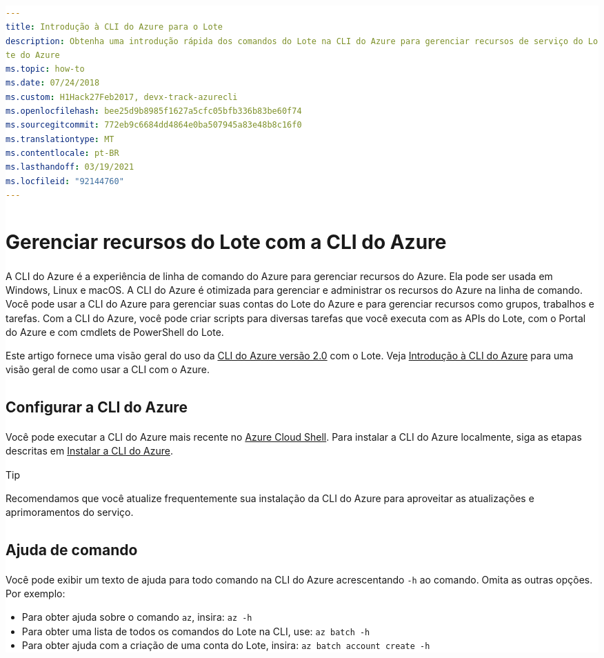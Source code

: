 ```yaml
---
title: Introdução à CLI do Azure para o Lote
description: Obtenha uma introdução rápida dos comandos do Lote na CLI do Azure para gerenciar recursos de serviço do Lote do Azure
ms.topic: how-to
ms.date: 07/24/2018
ms.custom: H1Hack27Feb2017, devx-track-azurecli
ms.openlocfilehash: bee25d9b8985f1627a5cfc05bfb336b83be60f74
ms.sourcegitcommit: 772eb9c6684dd4864e0ba507945a83e48b8c16f0
ms.translationtype: MT
ms.contentlocale: pt-BR
ms.lasthandoff: 03/19/2021
ms.locfileid: "92144760"
---
```

# <a name="manage-batch-resources-with-azure-cli"></a>Gerenciar recursos do Lote com a CLI do Azure

A CLI do Azure é a experiência de linha de comando do Azure para gerenciar recursos do Azure. Ela pode ser usada em Windows, Linux e macOS. A CLI do Azure é otimizada para gerenciar e administrar os recursos do Azure na linha de comando. Você pode usar a CLI do Azure para gerenciar suas contas do Lote do Azure e para gerenciar recursos como grupos, trabalhos e tarefas. Com a CLI do Azure, você pode criar scripts para diversas tarefas que você executa com as APIs do Lote, com o Portal do Azure e com cmdlets de PowerShell do Lote.

Este artigo fornece uma visão geral do uso da [CLI do Azure versão 2.0](/cli/azure) com o Lote. Veja [Introdução à CLI do Azure](/cli/azure/get-started-with-azure-cli) para uma visão geral de como usar a CLI com o Azure.

## <a name="set-up-the-azure-cli"></a>Configurar a CLI do Azure

Você pode executar a CLI do Azure mais recente no [Azure Cloud Shell](../cloud-shell/overview.md). Para instalar a CLI do Azure localmente, siga as etapas descritas em [Instalar a CLI do Azure](/cli/azure/install-azure-cli).

> [!TIP]
> Recomendamos que você atualize frequentemente sua instalação da CLI do Azure para aproveitar as atualizações e aprimoramentos do serviço.
> 
> 

## <a name="command-help"></a>Ajuda de comando

Você pode exibir um texto de ajuda para todo comando na CLI do Azure acrescentando `-h` ao comando. Omita as outras opções. Por exemplo:

* Para obter ajuda sobre o comando `az`, insira: `az -h`
* Para obter uma lista de todos os comandos do Lote na CLI, use: `az batch -h`
* Para obter ajuda com a criação de uma conta do Lote, insira: `az batch account create -h`


[github_readme]: https://github.com/Azure/azure-xplat-cli/blob/dev/README.md
[rest_api]: /rest/api/batchservice/
[rest_add_pool]: /rest/api/batchservice/pool/add